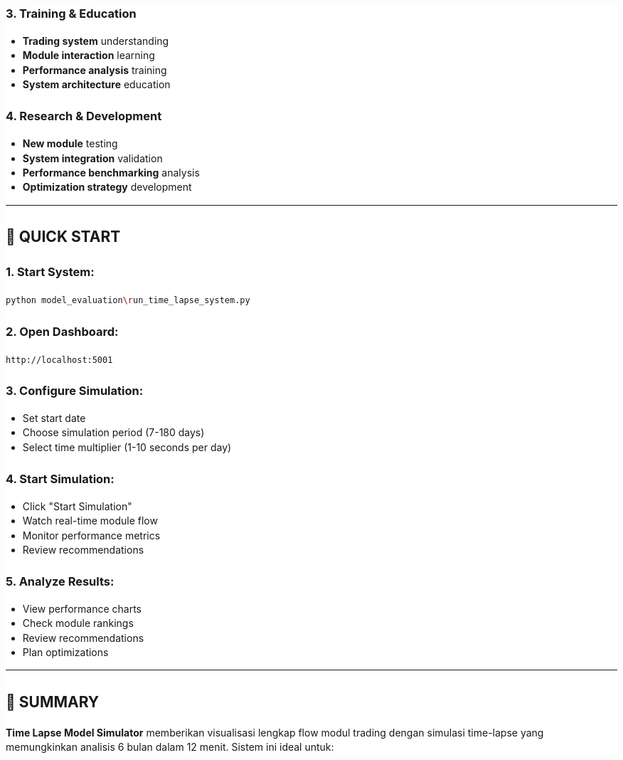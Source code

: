 ### **3. Training & Education**
- **Trading system** understanding
- **Module interaction** learning
- **Performance analysis** training
- **System architecture** education

### **4. Research & Development**
- **New module** testing
- **System integration** validation
- **Performance benchmarking** analysis
- **Optimization strategy** development

---

## 🚀 **QUICK START**

### **1. Start System:**
```bash
python model_evaluation\run_time_lapse_system.py
```

### **2. Open Dashboard:**
```
http://localhost:5001
```

### **3. Configure Simulation:**
- Set start date
- Choose simulation period (7-180 days)
- Select time multiplier (1-10 seconds per day)

### **4. Start Simulation:**
- Click "Start Simulation"
- Watch real-time module flow
- Monitor performance metrics
- Review recommendations

### **5. Analyze Results:**
- View performance charts
- Check module rankings
- Review recommendations
- Plan optimizations

---

## 🎉 **SUMMARY**

**Time Lapse Model Simulator** memberikan visualisasi lengkap flow modul trading dengan simulasi time-lapse yang memungkinkan analisis 6 bulan dalam 12 menit. Sistem ini ideal untuk:
